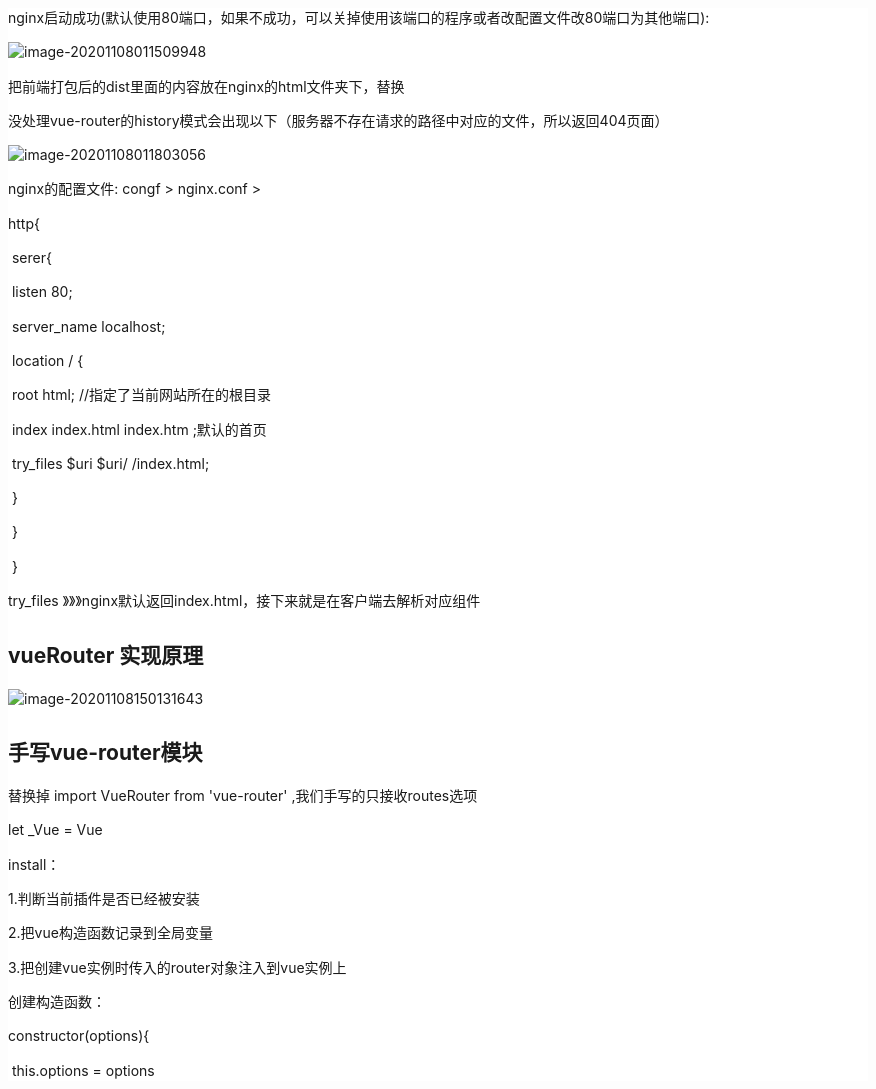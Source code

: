 nginx启动成功(默认使用80端口，如果不成功，可以关掉使用该端口的程序或者改配置文件改80端口为其他端口):

![image-20201108011509948](C:\Users\JUN\AppData\Roaming\Typora\typora-user-images\image-20201108011509948.png)

把前端打包后的dist里面的内容放在nginx的html文件夹下，替换

没处理vue-router的history模式会出现以下（服务器不存在请求的路径中对应的文件，所以返回404页面）

![image-20201108011803056](C:\Users\JUN\AppData\Roaming\Typora\typora-user-images\image-20201108011803056.png)

nginx的配置文件: congf > nginx.conf >

 http{

​		serer{

​			listen 80;

​			server_name localhost;

​			location / {

​					root html; //指定了当前网站所在的根目录

​					index index.html index.htm ;默认的首页

​					try_files $uri $uri/ /index.html;

​				}

​			}

​	}

try_files 》》》nginx默认返回index.html，接下来就是在客户端去解析对应组件



## vueRouter 实现原理

![image-20201108150131643](C:\Users\JUN\AppData\Roaming\Typora\typora-user-images\image-20201108150131643.png)

## 手写vue-router模块

替换掉 import VueRouter from 'vue-router' ,我们手写的只接收routes选项

let _Vue = Vue

install：

1.判断当前插件是否已经被安装

2.把vue构造函数记录到全局变量

3.把创建vue实例时传入的router对象注入到vue实例上

创建构造函数：

constructor(options){

​	this.options = options
